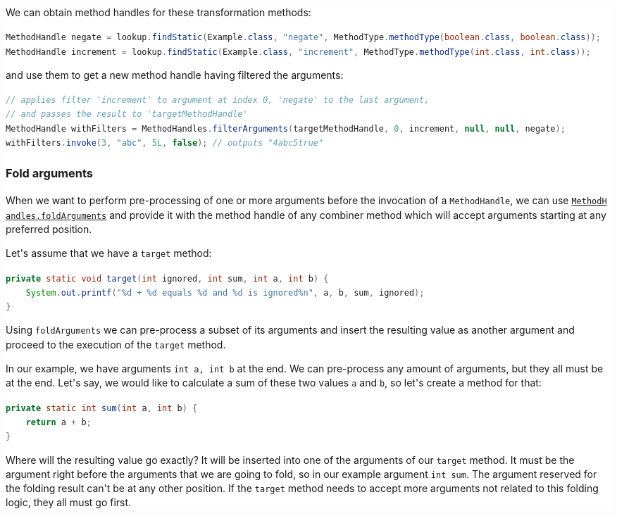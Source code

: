 We can obtain method handles for these transformation methods:

```java
MethodHandle negate = lookup.findStatic(Example.class, "negate", MethodType.methodType(boolean.class, boolean.class));
MethodHandle increment = lookup.findStatic(Example.class, "increment", MethodType.methodType(int.class, int.class));
```

and use them to get a new method handle having filtered the arguments:

```java
// applies filter 'increment' to argument at index 0, 'negate' to the last argument, 
// and passes the result to 'targetMethodHandle'
MethodHandle withFilters = MethodHandles.filterArguments(targetMethodHandle, 0, increment, null, null, negate);
withFilters.invoke(3, "abc", 5L, false); // outputs "4abc5true"
```

### Fold arguments
When we want to perform pre-processing of one or more arguments before the invocation of a `MethodHandle`, we
can use [`MethodHandles.foldArguments`](javadoc:MethodHandles.foldArguments(MethodHandle,int,MethodHandle)) and provide
it with the method handle of any combiner method which will accept arguments starting at any preferred position.

Let's assume that we have a `target` method:

```java
private static void target(int ignored, int sum, int a, int b) {
    System.out.printf("%d + %d equals %d and %d is ignored%n", a, b, sum, ignored);
}
```

Using `foldArguments` we can pre-process a subset of its arguments and insert the resulting value as another
argument and proceed to the execution of the `target` method.

In our example, we have arguments `int a, int b` at the end. We can pre-process any amount of arguments, but they all
must be at the end. Let's say, we would like to calculate a sum of these two values `a` and `b`, so let's create a method
for that:

```java
private static int sum(int a, int b) {
    return a + b;
}
```

Where will the resulting value go exactly? It will be inserted into one of the arguments of our `target` method. It must
be the argument right before the arguments that we are going to fold, so in our example argument `int sum`. The argument
reserved for the folding result can't be at any other position. If the `target` method needs to accept more arguments not
related to this folding logic, they all must go first.
